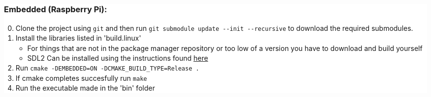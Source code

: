 ### Embedded (Raspberry Pi):
0. Clone the project using `git` and then run `git submodule update --init --recursive` to download the required submodules.
1. Install the libraries listed in 'build.linux'
	* For things that are not in the package manager repository or too low of a version you have to download and build yourself
	* SDL2 Can be installed using the instructions found [here](https://wiki.libsdl.org/Installation#Raspberry_Pi)
2. Run `cmake -DEMBEDDED=ON -DCMAKE_BUILD_TYPE=Release .`
3. If cmake completes succesfully run `make`
4. Run the executable made in the 'bin' folder
